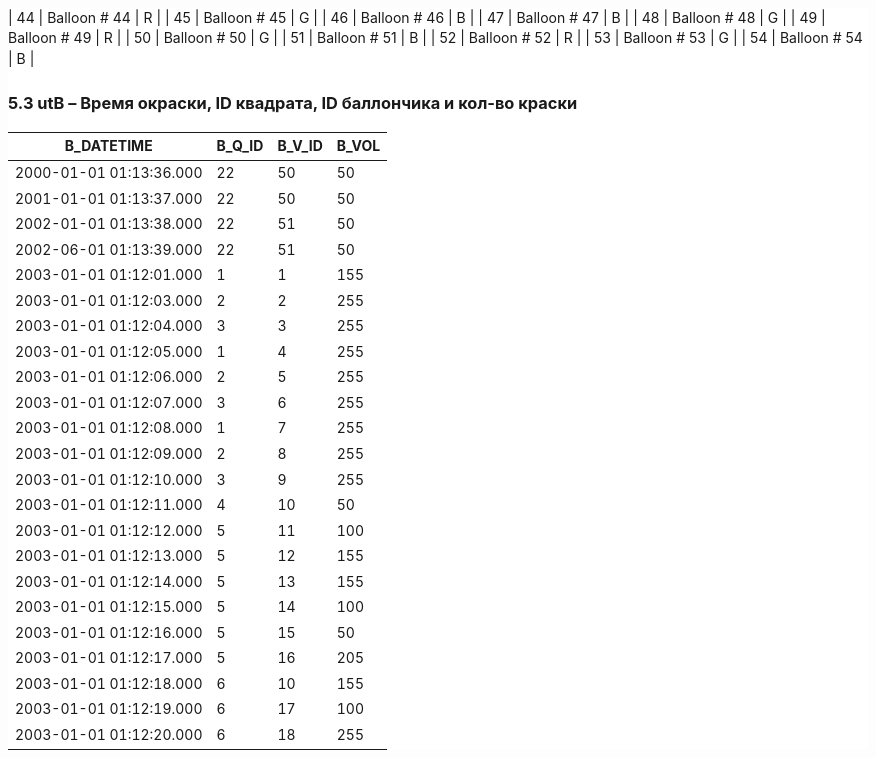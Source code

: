 | 44   | Balloon # 44 | R       |
| 45   | Balloon # 45 | G       |
| 46   | Balloon # 46 | B       |
| 47   | Balloon # 47 | B       |
| 48   | Balloon # 48 | G       |
| 49   | Balloon # 49 | R       |
| 50   | Balloon # 50 | G       |
| 51   | Balloon # 51 | B       |
| 52   | Balloon # 52 | R       |
| 53   | Balloon # 53 | G       |
| 54   | Balloon # 54 | B       |

### 5.3 utB – Время окраски, ID квадрата, ID баллончика и кол-во краски
| B_DATETIME              | B_Q_ID | B_V_ID | B_VOL |
|-------------------------|--------|--------|-------|
| 2000-01-01 01:13:36.000 | 22     | 50     | 50    |
| 2001-01-01 01:13:37.000 | 22     | 50     | 50    |
| 2002-01-01 01:13:38.000 | 22     | 51     | 50    |
| 2002-06-01 01:13:39.000 | 22     | 51     | 50    |
| 2003-01-01 01:12:01.000 | 1      | 1      | 155   |
| 2003-01-01 01:12:03.000 | 2      | 2      | 255   |
| 2003-01-01 01:12:04.000 | 3      | 3      | 255   |
| 2003-01-01 01:12:05.000 | 1      | 4      | 255   |
| 2003-01-01 01:12:06.000 | 2      | 5      | 255   |
| 2003-01-01 01:12:07.000 | 3      | 6      | 255   |
| 2003-01-01 01:12:08.000 | 1      | 7      | 255   |
| 2003-01-01 01:12:09.000 | 2      | 8      | 255   |
| 2003-01-01 01:12:10.000 | 3      | 9      | 255   |
| 2003-01-01 01:12:11.000 | 4      | 10     | 50    |
| 2003-01-01 01:12:12.000 | 5      | 11     | 100   |
| 2003-01-01 01:12:13.000 | 5      | 12     | 155   |
| 2003-01-01 01:12:14.000 | 5      | 13     | 155   |
| 2003-01-01 01:12:15.000 | 5      | 14     | 100   |
| 2003-01-01 01:12:16.000 | 5      | 15     | 50    |
| 2003-01-01 01:12:17.000 | 5      | 16     | 205   |
| 2003-01-01 01:12:18.000 | 6      | 10     | 155   |
| 2003-01-01 01:12:19.000 | 6      | 17     | 100   |
| 2003-01-01 01:12:20.000 | 6      | 18     | 255   |
